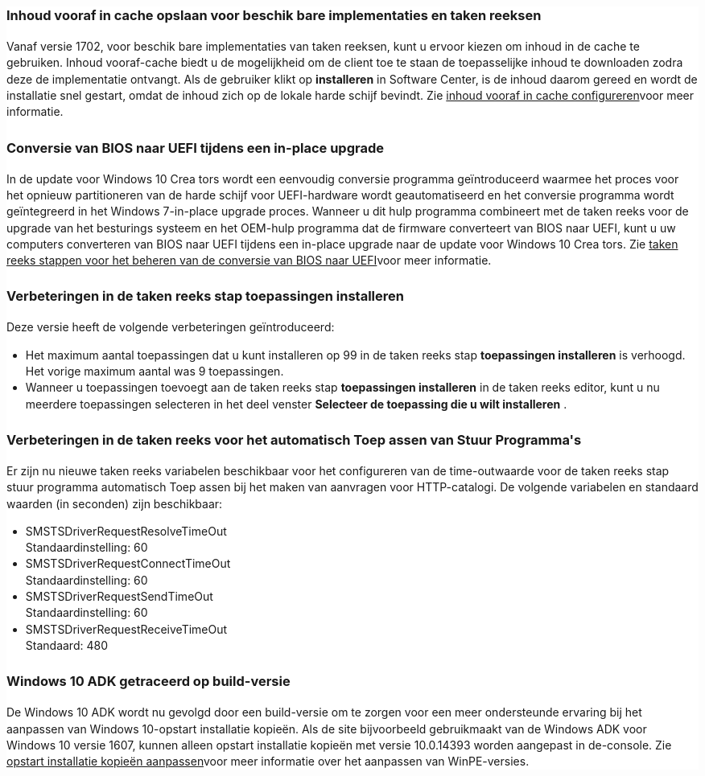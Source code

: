 ### <a name="pre-cache-content-for-available-deployments-and-task-sequences"></a>Inhoud vooraf in cache opslaan voor beschik bare implementaties en taken reeksen
Vanaf versie 1702, voor beschik bare implementaties van taken reeksen, kunt u ervoor kiezen om inhoud in de cache te gebruiken. Inhoud vooraf-cache biedt u de mogelijkheid om de client toe te staan de toepasselijke inhoud te downloaden zodra deze de implementatie ontvangt. Als de gebruiker klikt op **installeren** in Software Center, is de inhoud daarom gereed en wordt de installatie snel gestart, omdat de inhoud zich op de lokale harde schijf bevindt. Zie [inhoud vooraf in cache configureren](../../../osd/deploy-use/create-a-task-sequence-to-upgrade-an-operating-system.md#configure-pre-cache-content)voor meer informatie.

### <a name="convert-from-bios-to-uefi-during-an-in-place-upgrade"></a>Conversie van BIOS naar UEFI tijdens een in-place upgrade
In de update voor Windows 10 Crea tors wordt een eenvoudig conversie programma geïntroduceerd waarmee het proces voor het opnieuw partitioneren van de harde schijf voor UEFI-hardware wordt geautomatiseerd en het conversie programma wordt geïntegreerd in het Windows 7-in-place upgrade proces. Wanneer u dit hulp programma combineert met de taken reeks voor de upgrade van het besturings systeem en het OEM-hulp programma dat de firmware converteert van BIOS naar UEFI, kunt u uw computers converteren van BIOS naar UEFI tijdens een in-place upgrade naar de update voor Windows 10 Crea tors. Zie [taken reeks stappen voor het beheren van de conversie van BIOS naar UEFI](../../../osd/deploy-use/task-sequence-steps-to-manage-bios-to-uefi-conversion.md#bkmk_ipu)voor meer informatie.

### <a name="improvements-to-the-install-applications-task-sequence-step"></a>Verbeteringen in de taken reeks stap toepassingen installeren
Deze versie heeft de volgende verbeteringen geïntroduceerd:
- Het maximum aantal toepassingen dat u kunt installeren op 99 in de taken reeks stap **toepassingen installeren** is verhoogd. Het vorige maximum aantal was 9 toepassingen.
- Wanneer u toepassingen toevoegt aan de taken reeks stap **toepassingen installeren** in de taken reeks editor, kunt u nu meerdere toepassingen selecteren in het deel venster **Selecteer de toepassing die u wilt installeren** .

### <a name="improvements-to-the-auto-apply-driver-task-sequence"></a>Verbeteringen in de taken reeks voor het automatisch Toep assen van Stuur Programma's
Er zijn nu nieuwe taken reeks variabelen beschikbaar voor het configureren van de time-outwaarde voor de taken reeks stap stuur programma automatisch Toep assen bij het maken van aanvragen voor HTTP-catalogi. De volgende variabelen en standaard waarden (in seconden) zijn beschikbaar:
- SMSTSDriverRequestResolveTimeOut  
  Standaardinstelling: 60
- SMSTSDriverRequestConnectTimeOut  
  Standaardinstelling: 60
- SMSTSDriverRequestSendTimeOut  
  Standaardinstelling: 60
- SMSTSDriverRequestReceiveTimeOut  
  Standaard: 480

### <a name="windows-10-adk-tracked-by-build-version"></a>Windows 10 ADK getraceerd op build-versie
De Windows 10 ADK wordt nu gevolgd door een build-versie om te zorgen voor een meer ondersteunde ervaring bij het aanpassen van Windows 10-opstart installatie kopieën. Als de site bijvoorbeeld gebruikmaakt van de Windows ADK voor Windows 10 versie 1607, kunnen alleen opstart installatie kopieën met versie 10.0.14393 worden aangepast in de-console. Zie [opstart installatie kopieën aanpassen](../../../osd/get-started/customize-boot-images.md)voor meer informatie over het aanpassen van WinPE-versies.
